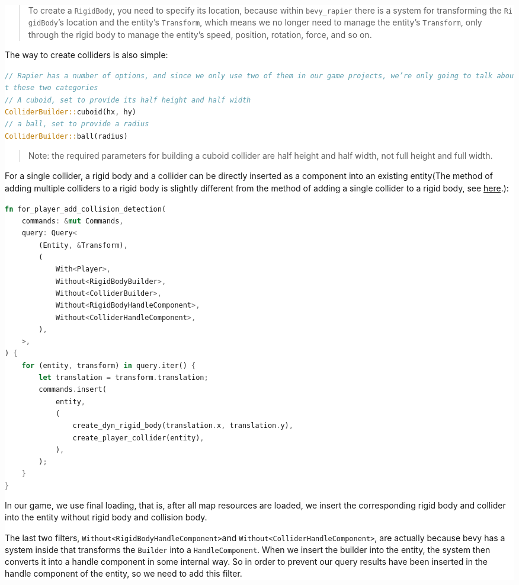 > To create a `RigidBody`, you need to specify its location, because within `bevy_rapier` there is a system for transforming the `RigidBody`’s location and the entity’s `Transform`, which means we no longer need to manage the entity’s `Transform`, only through the rigid body to manage the entity’s speed, position, rotation, force, and so on.

The way to create colliders is also simple:

```rust
// Rapier has a number of options, and since we only use two of them in our game projects, we’re only going to talk about these two categories
// A cuboid, set to provide its half height and half width
ColliderBuilder::cuboid(hx, hy)
// a ball, set to provide a radius
ColliderBuilder::ball(radius)
```

> Note: the required parameters for building a cuboid collider are half height and half width, not full height and full width.

For a single collider, a rigid body and a collider can be directly inserted as a component into an existing entity(The method of adding multiple colliders to a rigid body is slightly different from the method of adding a single collider to a rigid body, see [here](https://github.com/dimforge/bevy_rapier/blob/master/bevy_rapier2d/examples/multiple_colliders2.rs).):

```rust
fn for_player_add_collision_detection(
    commands: &mut Commands,
    query: Query<
        (Entity, &Transform),
        (
            With<Player>,
            Without<RigidBodyBuilder>,
            Without<ColliderBuilder>,
            Without<RigidBodyHandleComponent>,
            Without<ColliderHandleComponent>,
        ),
    >,
) {
    for (entity, transform) in query.iter() {
        let translation = transform.translation;
        commands.insert(
            entity,
            (
                create_dyn_rigid_body(translation.x, translation.y),
                create_player_collider(entity),
            ),
        );
    }
}
```

In our game, we use final loading, that is, after all map resources are loaded, we insert the corresponding rigid body and collider into the entity without rigid body and collision body.

The last two filters, `Without<RigidBodyHandleComponent>`and `Without<ColliderHandleComponent>`, are actually because bevy has a system inside that transforms the `Builder` into a `HandleComponent`. When we insert the builder into the entity, the system then converts it into a handle component in some internal way. So in order to prevent our query results have been inserted in the handle component of the entity, so we need to add this filter.
